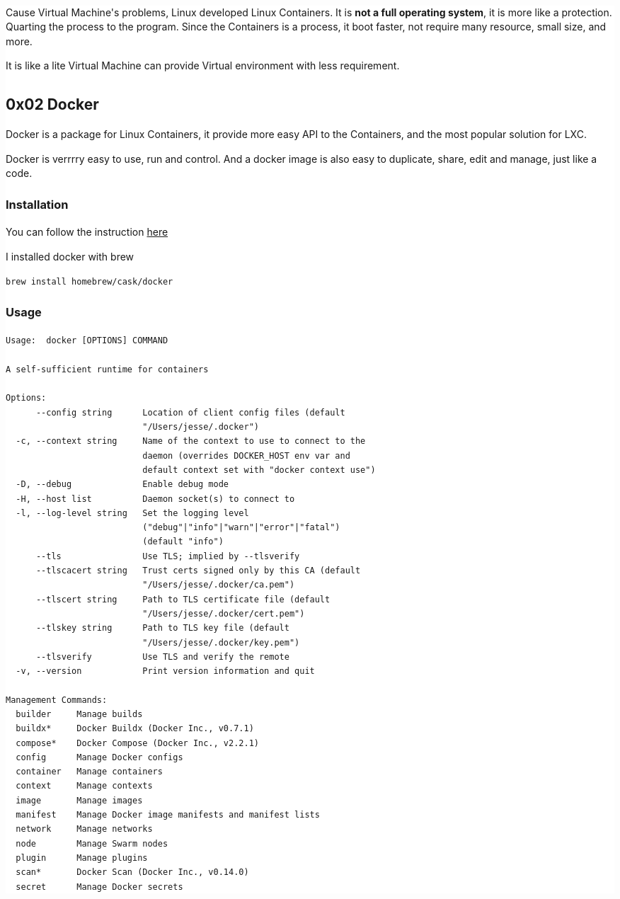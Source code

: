 Cause Virtual Machine's problems, Linux developed Linux Containers. It is **not a full operating system**, it is more like a protection. Quarting the process to the program. Since the Containers is a process, it boot faster, not require many resource, small size, and more.

It is like a lite Virtual Machine can provide Virtual environment with less requirement.

## 0x02 Docker

Docker is a package for Linux Containers, it provide more easy API to the Containers, and the most popular solution for LXC.

Docker is verrrry easy to use, run and control. And a docker image is also easy to duplicate, share, edit and manage, just like a code.

### Installation

You can follow the instruction [here](https://www.docker.com/get-started)

I installed docker with brew

```bash
brew install homebrew/cask/docker
```

### Usage

```
Usage:  docker [OPTIONS] COMMAND

A self-sufficient runtime for containers

Options:
      --config string      Location of client config files (default
                           "/Users/jesse/.docker")
  -c, --context string     Name of the context to use to connect to the
                           daemon (overrides DOCKER_HOST env var and
                           default context set with "docker context use")
  -D, --debug              Enable debug mode
  -H, --host list          Daemon socket(s) to connect to
  -l, --log-level string   Set the logging level
                           ("debug"|"info"|"warn"|"error"|"fatal")
                           (default "info")
      --tls                Use TLS; implied by --tlsverify
      --tlscacert string   Trust certs signed only by this CA (default
                           "/Users/jesse/.docker/ca.pem")
      --tlscert string     Path to TLS certificate file (default
                           "/Users/jesse/.docker/cert.pem")
      --tlskey string      Path to TLS key file (default
                           "/Users/jesse/.docker/key.pem")
      --tlsverify          Use TLS and verify the remote
  -v, --version            Print version information and quit

Management Commands:
  builder     Manage builds
  buildx*     Docker Buildx (Docker Inc., v0.7.1)
  compose*    Docker Compose (Docker Inc., v2.2.1)
  config      Manage Docker configs
  container   Manage containers
  context     Manage contexts
  image       Manage images
  manifest    Manage Docker image manifests and manifest lists
  network     Manage networks
  node        Manage Swarm nodes
  plugin      Manage plugins
  scan*       Docker Scan (Docker Inc., v0.14.0)
  secret      Manage Docker secrets
```